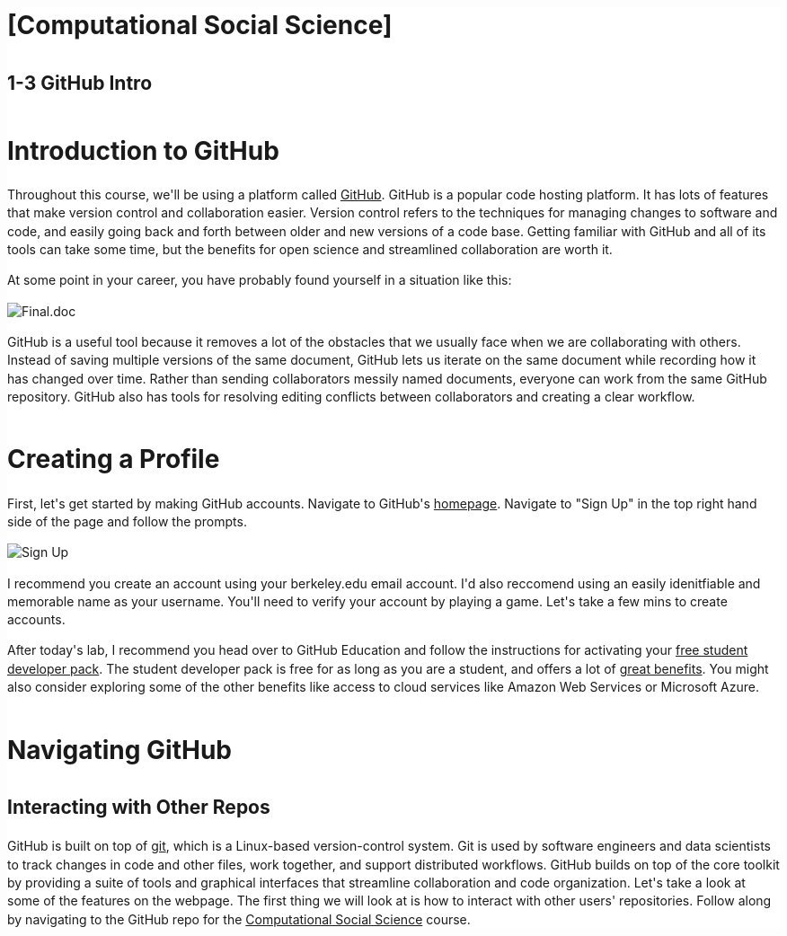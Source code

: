 # [Computational Social Science] 
## 1-3 GitHub Intro


# Introduction to GitHub

Throughout this course, we'll be using a platform called [GitHub](https://github.com/). GitHub is a popular code hosting platform. It has lots of features that make version control and collaboration easier. Version control refers to the techniques for managing changes to software and code, and easily going back and forth between older and new versions of a code base. Getting familiar with GitHub and all of its tools can take some time, but the benefits for open science and streamlined collaboration are worth it.

At some point in your career, you have probably found yourself in a situation like this:

![Final.doc](../images/finaldoc.jpeg)

GitHub is a useful tool because it removes a lot of the obstacles that we usually face when we are collaborating with others. Instead of saving multiple versions of the same document, GitHub lets us iterate on the same document while recording how it has changed over time. Rather than sending collaborators messily named documents, everyone can work from the same GitHub repository. GitHub also has tools for resolving editing conflicts between collaborators and creating a clear workflow.

# Creating a Profile

First, let's get started by making GitHub accounts. Navigate to GitHub's [homepage](https://github.com). Navigate to "Sign Up" in the top right hand side of the page and follow the prompts.

![Sign Up](../images/github_sign_up.png)

I recommend you create an account using your berkeley.edu email account. I'd also reccomend using an easily idenitfiable and memorable name as your username. You'll need to verify your account by playing a game. Let's take a few mins to create accounts.

After today's lab, I recommend you head over to GitHub Education and follow the instructions for activating your [free student developer pack](https://education.github.com/pack/offers). The student developer pack is free for as long as you are a student, and offers a lot of [great benefits](https://education.github.com/students). You might also consider exploring some of the other benefits like access to cloud services like Amazon Web Services or Microsoft Azure. 

# Navigating GitHub

## Interacting with Other Repos

GitHub is built on top of [git](https://en.wikipedia.org/wiki/Git), which is a Linux-based version-control system. Git is used by software engineers and data scientists to track changes in code and other files, work together, and support distributed workflows. GitHub builds on top of the core toolkit by providing a suite of tools and graphical interfaces that streamline collaboration and code organization. Let's take a look at some of the features on the webpage. The first thing we will look at is how to interact with other users' repositories. Follow along by navigating to the GitHub repo for the [Computational Social Science](https://github.com/dlab-berkeley/Computational-Social-Science-Training-Program) course. 
